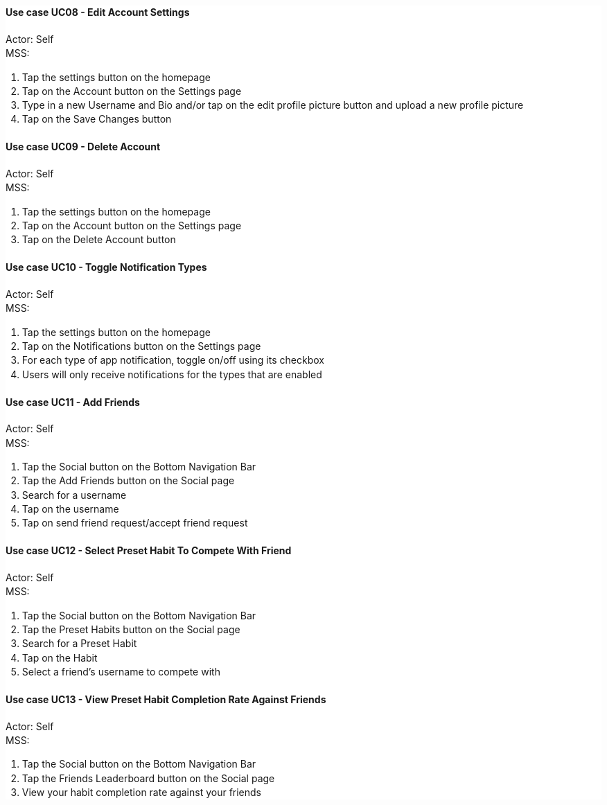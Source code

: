 #### Use case UC08 - Edit Account Settings
Actor: Self  
MSS:  
1. Tap the settings button on the homepage
2. Tap on the Account button on the Settings page
3. Type in a new Username and Bio and/or tap on the edit profile picture button and upload a new profile picture
4. Tap on the Save Changes button

#### Use case UC09 - Delete Account
Actor: Self  
MSS:  
1. Tap the settings button on the homepage
2. Tap on the Account button on the Settings page
3. Tap on the Delete Account button

#### Use case UC10 - Toggle Notification Types
Actor: Self  
MSS:  
1. Tap the settings button on the homepage
2. Tap on the Notifications button on the Settings page
3. For each type of app notification, toggle on/off using its checkbox
4. Users will only receive notifications for the types that are enabled

#### Use case UC11 - Add Friends
Actor: Self  
MSS:  
1. Tap the Social button on the Bottom Navigation Bar
2. Tap the Add Friends button on the Social page
3. Search for a username
4. Tap on the username
5. Tap on send friend request/accept friend request

#### Use case UC12 - Select Preset Habit To Compete With Friend
Actor: Self  
MSS:  
1. Tap the Social button on the Bottom Navigation Bar
2. Tap the Preset Habits button on the Social page
3. Search for a Preset Habit
4. Tap on the Habit
5. Select a friend’s username to compete with

#### Use case UC13 - View Preset Habit Completion Rate Against Friends
Actor: Self  
MSS:  
1. Tap the Social button on the Bottom Navigation Bar
2. Tap the Friends Leaderboard button on the Social page
3. View your habit completion rate against your friends 
